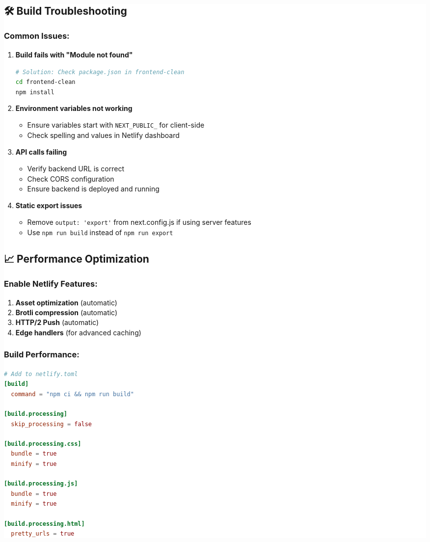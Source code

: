 ## 🛠️ Build Troubleshooting

### Common Issues:

1. **Build fails with "Module not found"**
   ```bash
   # Solution: Check package.json in frontend-clean
   cd frontend-clean
   npm install
   ```

2. **Environment variables not working**
   - Ensure variables start with `NEXT_PUBLIC_` for client-side
   - Check spelling and values in Netlify dashboard

3. **API calls failing**
   - Verify backend URL is correct
   - Check CORS configuration
   - Ensure backend is deployed and running

4. **Static export issues**
   - Remove `output: 'export'` from next.config.js if using server features
   - Use `npm run build` instead of `npm run export`

## 📈 Performance Optimization

### Enable Netlify Features:
1. **Asset optimization** (automatic)
2. **Brotli compression** (automatic)
3. **HTTP/2 Push** (automatic)
4. **Edge handlers** (for advanced caching)

### Build Performance:
```toml
# Add to netlify.toml
[build]
  command = "npm ci && npm run build"
  
[build.processing]
  skip_processing = false

[build.processing.css]
  bundle = true
  minify = true

[build.processing.js]
  bundle = true
  minify = true

[build.processing.html]
  pretty_urls = true
```
